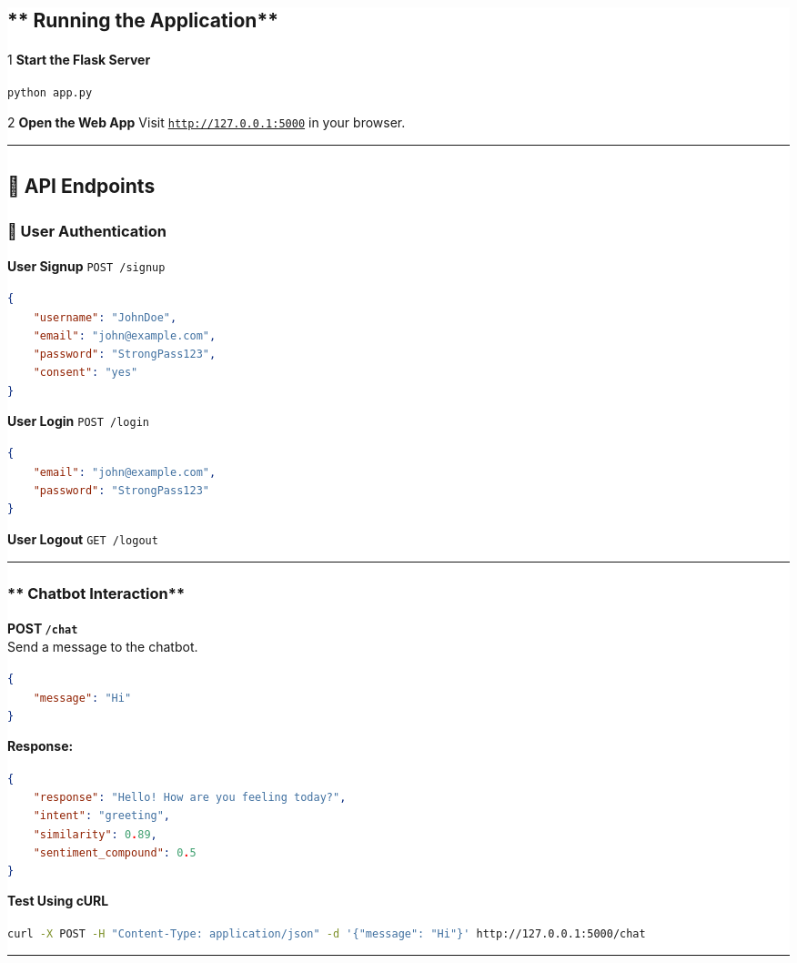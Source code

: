 
## ** Running the Application**
1 **Start the Flask Server**
```bash
python app.py
```
2 **Open the Web App**
Visit [`http://127.0.0.1:5000`](http://127.0.0.1:5000) in your browser.

---

## **📡 API Endpoints**
### **🔹 User Authentication**
**User Signup** `POST /signup`
```json
{
    "username": "JohnDoe",
    "email": "john@example.com",
    "password": "StrongPass123",
    "consent": "yes"
}
```
**User Login** `POST /login`
```json
{
    "email": "john@example.com",
    "password": "StrongPass123"
}
```
**User Logout** `GET /logout`

---

### ** Chatbot Interaction**
**POST `/chat`**  
Send a message to the chatbot.
```json
{
    "message": "Hi"
}
```
**Response:**
```json
{
    "response": "Hello! How are you feeling today?",
    "intent": "greeting",
    "similarity": 0.89,
    "sentiment_compound": 0.5
}
```
**Test Using cURL**
```bash
curl -X POST -H "Content-Type: application/json" -d '{"message": "Hi"}' http://127.0.0.1:5000/chat
```

---